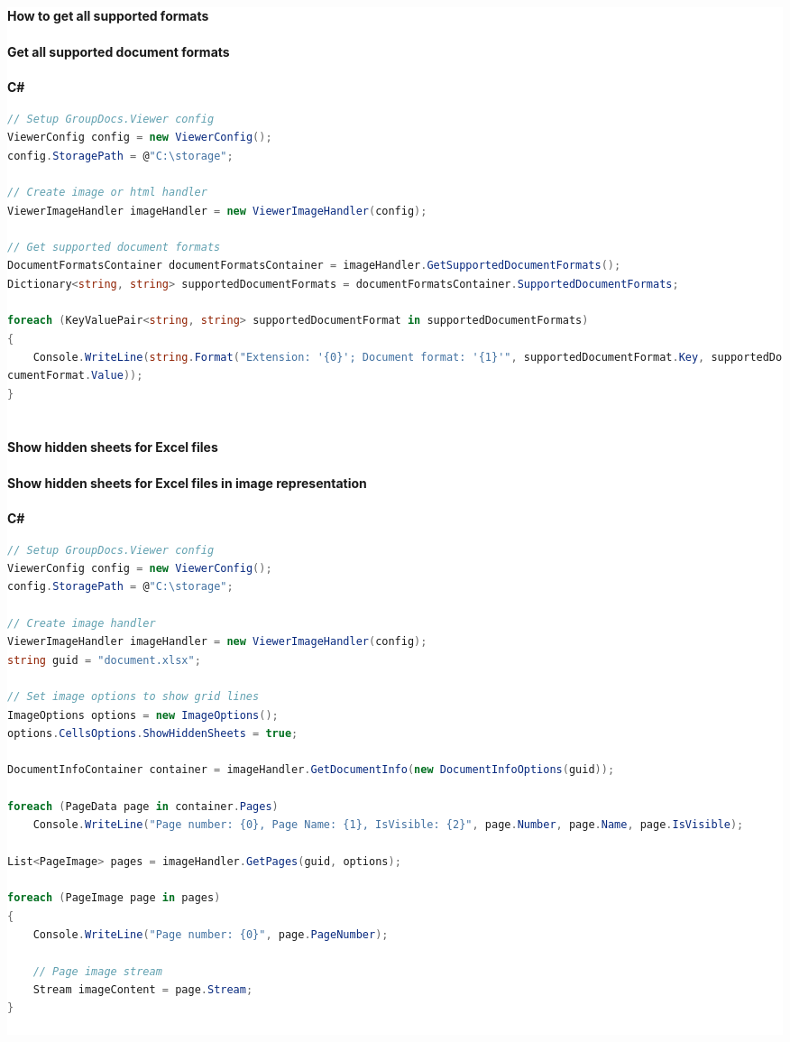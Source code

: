 #### How to get all supported formats

#### Get all supported document formats

**C#**

```csharp
// Setup GroupDocs.Viewer config
ViewerConfig config = new ViewerConfig();
config.StoragePath = @"C:\storage";

// Create image or html handler
ViewerImageHandler imageHandler = new ViewerImageHandler(config);

// Get supported document formats
DocumentFormatsContainer documentFormatsContainer = imageHandler.GetSupportedDocumentFormats();
Dictionary<string, string> supportedDocumentFormats = documentFormatsContainer.SupportedDocumentFormats;

foreach (KeyValuePair<string, string> supportedDocumentFormat in supportedDocumentFormats)
{
    Console.WriteLine(string.Format("Extension: '{0}'; Document format: '{1}'", supportedDocumentFormat.Key, supportedDocumentFormat.Value));
}
 
```

#### Show hidden sheets for Excel files

#### Show hidden sheets for Excel files in image representation

**C#**

```csharp
// Setup GroupDocs.Viewer config
ViewerConfig config = new ViewerConfig();
config.StoragePath = @"C:\storage";

// Create image handler
ViewerImageHandler imageHandler = new ViewerImageHandler(config);
string guid = "document.xlsx";

// Set image options to show grid lines
ImageOptions options = new ImageOptions();
options.CellsOptions.ShowHiddenSheets = true;

DocumentInfoContainer container = imageHandler.GetDocumentInfo(new DocumentInfoOptions(guid));

foreach (PageData page in container.Pages)
    Console.WriteLine("Page number: {0}, Page Name: {1}, IsVisible: {2}", page.Number, page.Name, page.IsVisible);

List<PageImage> pages = imageHandler.GetPages(guid, options);

foreach (PageImage page in pages)
{
    Console.WriteLine("Page number: {0}", page.PageNumber);

    // Page image stream
    Stream imageContent = page.Stream;
}
 
```
